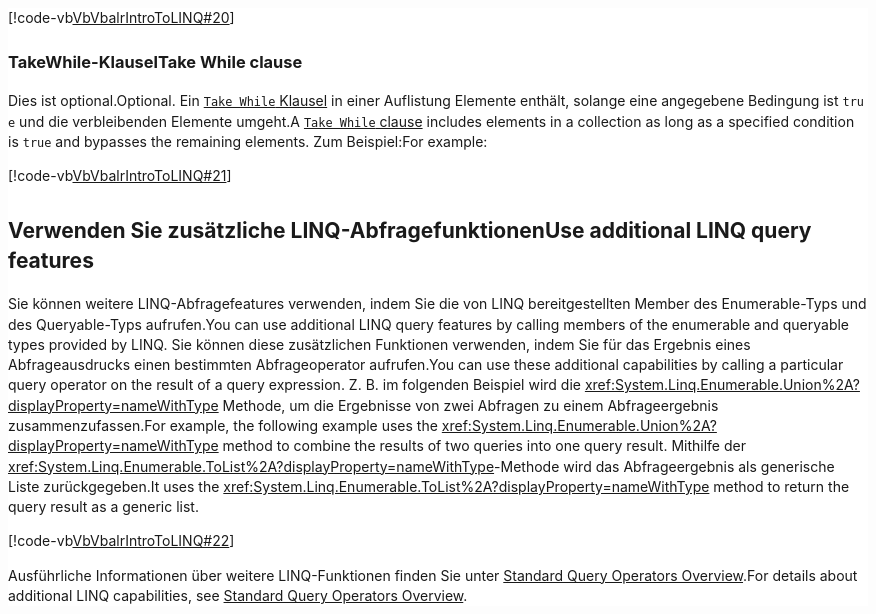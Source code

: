  [!code-vb[VbVbalrIntroToLINQ#20](~/samples/snippets/visualbasic/VS_Snippets_VBCSharp/VbVbalrIntroToLINQ/VB/Class1.vb#20)]

### <a name="take-while-clause"></a><span data-ttu-id="35e69-243">TakeWhile-Klausel</span><span class="sxs-lookup"><span data-stu-id="35e69-243">Take While clause</span></span>

<span data-ttu-id="35e69-244">Dies ist optional.</span><span class="sxs-lookup"><span data-stu-id="35e69-244">Optional.</span></span> <span data-ttu-id="35e69-245">Ein [ `Take While` Klausel](../../../../visual-basic/language-reference/queries/take-while-clause.md) in einer Auflistung Elemente enthält, solange eine angegebene Bedingung ist `true` und die verbleibenden Elemente umgeht.</span><span class="sxs-lookup"><span data-stu-id="35e69-245">A [`Take While` clause](../../../../visual-basic/language-reference/queries/take-while-clause.md) includes elements in a collection as long as a specified condition is `true` and bypasses the remaining elements.</span></span> <span data-ttu-id="35e69-246">Zum Beispiel:</span><span class="sxs-lookup"><span data-stu-id="35e69-246">For example:</span></span>

 [!code-vb[VbVbalrIntroToLINQ#21](~/samples/snippets/visualbasic/VS_Snippets_VBCSharp/VbVbalrIntroToLINQ/VB/Class1.vb#21)]
  
## <a name="use-additional-linq-query-features"></a><span data-ttu-id="35e69-247">Verwenden Sie zusätzliche LINQ-Abfragefunktionen</span><span class="sxs-lookup"><span data-stu-id="35e69-247">Use additional LINQ query features</span></span>  
  
<span data-ttu-id="35e69-248">Sie können weitere LINQ-Abfragefeatures verwenden, indem Sie die von LINQ bereitgestellten Member des Enumerable-Typs und des Queryable-Typs aufrufen.</span><span class="sxs-lookup"><span data-stu-id="35e69-248">You can use additional LINQ query features by calling members of the enumerable and queryable types provided by LINQ.</span></span> <span data-ttu-id="35e69-249">Sie können diese zusätzlichen Funktionen verwenden, indem Sie für das Ergebnis eines Abfrageausdrucks einen bestimmten Abfrageoperator aufrufen.</span><span class="sxs-lookup"><span data-stu-id="35e69-249">You can use these additional capabilities by calling a particular query operator on the result of a query expression.</span></span> <span data-ttu-id="35e69-250">Z. B. im folgenden Beispiel wird die <xref:System.Linq.Enumerable.Union%2A?displayProperty=nameWithType> Methode, um die Ergebnisse von zwei Abfragen zu einem Abfrageergebnis zusammenzufassen.</span><span class="sxs-lookup"><span data-stu-id="35e69-250">For example, the following example uses the <xref:System.Linq.Enumerable.Union%2A?displayProperty=nameWithType> method to combine the results of two queries into one query result.</span></span> <span data-ttu-id="35e69-251">Mithilfe der <xref:System.Linq.Enumerable.ToList%2A?displayProperty=nameWithType>-Methode wird das Abfrageergebnis als generische Liste zurückgegeben.</span><span class="sxs-lookup"><span data-stu-id="35e69-251">It uses the <xref:System.Linq.Enumerable.ToList%2A?displayProperty=nameWithType> method to return the query result as a generic list.</span></span>
  
 [!code-vb[VbVbalrIntroToLINQ#22](~/samples/snippets/visualbasic/VS_Snippets_VBCSharp/VbVbalrIntroToLINQ/VB/Class1.vb#22)]  
  
 <span data-ttu-id="35e69-252">Ausführliche Informationen über weitere LINQ-Funktionen finden Sie unter [Standard Query Operators Overview](../../concepts/linq/standard-query-operators-overview.md).</span><span class="sxs-lookup"><span data-stu-id="35e69-252">For details about additional LINQ capabilities, see [Standard Query Operators Overview](../../concepts/linq/standard-query-operators-overview.md).</span></span>  
  
